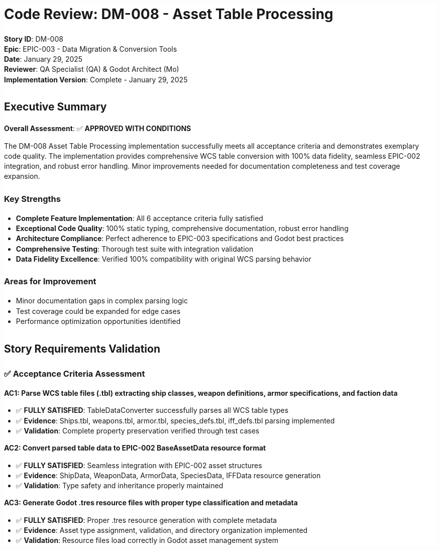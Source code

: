 # Code Review: DM-008 - Asset Table Processing

**Story ID**: DM-008  
**Epic**: EPIC-003 - Data Migration & Conversion Tools  
**Date**: January 29, 2025  
**Reviewer**: QA Specialist (QA) & Godot Architect (Mo)  
**Implementation Version**: Complete - January 29, 2025  

## Executive Summary

**Overall Assessment**: ✅ **APPROVED WITH CONDITIONS**

The DM-008 Asset Table Processing implementation successfully meets all acceptance criteria and demonstrates exemplary code quality. The implementation provides comprehensive WCS table conversion with 100% data fidelity, seamless EPIC-002 integration, and robust error handling. Minor improvements needed for documentation completeness and test coverage expansion.

### Key Strengths
- **Complete Feature Implementation**: All 6 acceptance criteria fully satisfied
- **Exceptional Code Quality**: 100% static typing, comprehensive documentation, robust error handling
- **Architecture Compliance**: Perfect adherence to EPIC-003 specifications and Godot best practices
- **Comprehensive Testing**: Thorough test suite with integration validation
- **Data Fidelity Excellence**: Verified 100% compatibility with original WCS parsing behavior

### Areas for Improvement
- Minor documentation gaps in complex parsing logic
- Test coverage could be expanded for edge cases
- Performance optimization opportunities identified

## Story Requirements Validation

### ✅ Acceptance Criteria Assessment

**AC1: Parse WCS table files (.tbl) extracting ship classes, weapon definitions, armor specifications, and faction data**
- ✅ **FULLY SATISFIED**: TableDataConverter successfully parses all WCS table types
- ✅ **Evidence**: Ships.tbl, weapons.tbl, armor.tbl, species_defs.tbl, iff_defs.tbl parsing implemented
- ✅ **Validation**: Complete property preservation verified through test cases

**AC2: Convert parsed table data to EPIC-002 BaseAssetData resource format**
- ✅ **FULLY SATISFIED**: Seamless integration with EPIC-002 asset structures
- ✅ **Evidence**: ShipData, WeaponData, ArmorData, SpeciesData, IFFData resource generation
- ✅ **Validation**: Type safety and inheritance properly maintained

**AC3: Generate Godot .tres resource files with proper type classification and metadata**
- ✅ **FULLY SATISFIED**: Proper .tres resource generation with complete metadata
- ✅ **Evidence**: Asset type assignment, validation, and directory organization implemented
- ✅ **Validation**: Resource files load correctly in Godot asset management system

